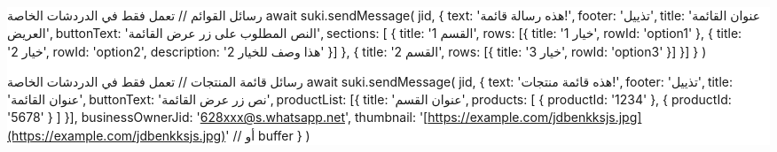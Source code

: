 رسائل القوائم
// تعمل فقط في الدردشات الخاصة
await suki.sendMessage(
    jid,
    {
        text: 'هذه رسالة قائمة!', 
        footer: 'تذييل', 
        title: 'عنوان القائمة العريض', 
        buttonText: 'النص المطلوب على زر عرض القائمة', 
        sections: [
           {
         	title: 'القسم 1',
         	rows: [{
                title: 'خيار 1', 
                rowId: 'option1'
             },
 	        {
                title: 'خيار 2', 
                rowId: 'option2', 
                description: 'هذا وصف للخيار 2'
           }]
       },
       {
       	title: 'القسم 2',
       	rows: [{
               title: 'خيار 3', 
               rowId: 'option3'
           }]
       }]
    }
)

رسائل قائمة المنتجات
// تعمل فقط في الدردشات الخاصة
await suki.sendMessage(
    jid,
    {
        text: 'هذه قائمة منتجات!', 
        footer: 'تذييل', 
        title: 'عنوان القائمة', 
        buttonText: 'نص زر عرض القائمة', 
        productList: [{
            title: 'عنوان القسم', 
            products: [
               { productId: '1234' }, 
               { productId: '5678' }
            ]
        }], 
        businessOwnerJid: '628xxx@s.whatsapp.net', 
        thumbnail: '[https://example.com/jdbenkksjs.jpg](https://example.com/jdbenkksjs.jpg)' // أو buffer
    }
)
